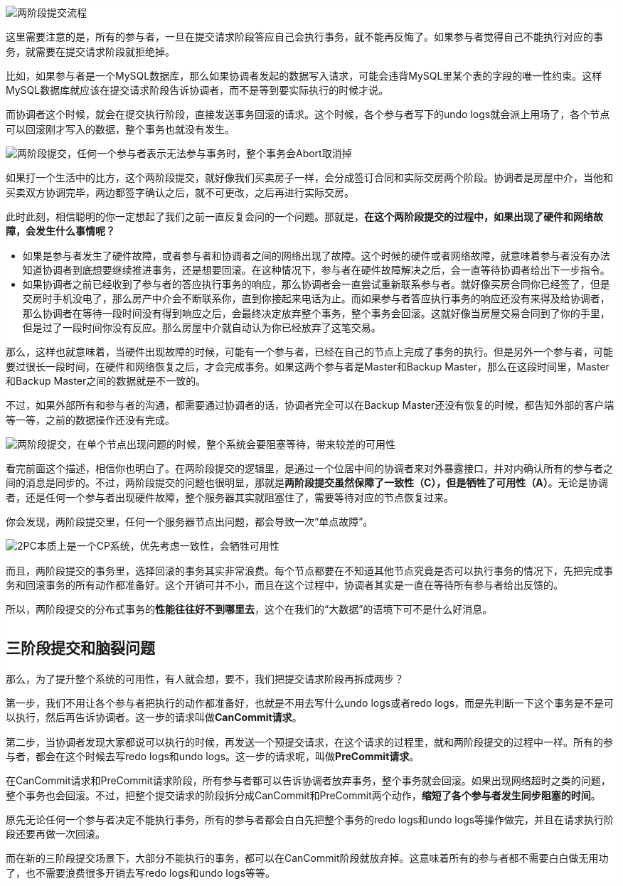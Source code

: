 ![](https://static001.geekbang.org/resource/image/5b/f1/5bcdd128d5aa647a53f40444de3fc9f1.jpg?wh=2000x1125 "两阶段提交流程")

这里需要注意的是，所有的参与者，一旦在提交请求阶段答应自己会执行事务，就不能再反悔了。如果参与者觉得自己不能执行对应的事务，就需要在提交请求阶段就拒绝掉。

比如，如果参与者是一个MySQL数据库，那么如果协调者发起的数据写入请求，可能会违背MySQL里某个表的字段的唯一性约束。这样MySQL数据库就应该在提交请求阶段告诉协调者，而不是等到要实际执行的时候才说。

而协调者这个时候，就会在提交执行阶段，直接发送事务回滚的请求。这个时候，各个参与者写下的undo logs就会派上用场了，各个节点可以回滚刚才写入的数据，整个事务也就没有发生。

![](https://static001.geekbang.org/resource/image/5a/11/5a22f111c9e2de96b647ba00196b6e11.jpg?wh=2000x1125 "两阶段提交，任何一个参与者表示无法参与事务时，整个事务会Abort取消掉")

如果打一个生活中的比方，这个两阶段提交，就好像我们买卖房子一样，会分成签订合同和实际交房两个阶段。协调者是房屋中介，当他和买卖双方协调完毕，两边都签字确认之后，就不可更改，之后再进行实际交房。

此时此刻，相信聪明的你一定想起了我们之前一直反复会问的一个问题。那就是，**在这个两阶段提交的过程中，如果出现了硬件和网络故障，会发生什么事情呢？**

- 如果是参与者发生了硬件故障，或者参与者和协调者之间的网络出现了故障。这个时候的硬件或者网络故障，就意味着参与者没有办法知道协调者到底想要继续推进事务，还是想要回滚。在这种情况下，参与者在硬件故障解决之后，会一直等待协调者给出下一步指令。
- 如果协调者之前已经收到了参与者的答应执行事务的响应，那么协调者会一直尝试重新联系参与者。就好像买房合同你已经签了，但是交房时手机没电了，那么房产中介会不断联系你，直到你接起来电话为止。而如果参与者答应执行事务的响应还没有来得及给协调者，那么协调者在等待一段时间没有得到响应之后，会最终决定放弃整个事务，整个事务会回滚。这就好像当房屋交易合同到了你的手里，但是过了一段时间你没有反应。那么房屋中介就自动认为你已经放弃了这笔交易。

那么，这样也就意味着，当硬件出现故障的时候，可能有一个参与者，已经在自己的节点上完成了事务的执行。但是另外一个参与者，可能要过很长一段时间，在硬件和网络恢复之后，才会完成事务。如果这两个参与者是Master和Backup Master，那么在这段时间里，Master和Backup Master之间的数据就是不一致的。

不过，如果外部所有和参与者的沟通，都需要通过协调者的话，协调者完全可以在Backup Master还没有恢复的时候，都告知外部的客户端等一等，之前的数据操作还没有完成。

![](https://static001.geekbang.org/resource/image/7e/51/7e92a6f26350394f367c05f1b143c851.jpg?wh=2000x1125 "两阶段提交，在单个节点出现问题的时候，整个系统会要阻塞等待，带来较差的可用性")

看完前面这个描述，相信你也明白了。在两阶段提交的逻辑里，是通过一个位居中间的协调者来对外暴露接口，并对内确认所有的参与者之间的消息是同步的。不过，两阶段提交的问题也很明显，那就是**两阶段提交虽然保障了一致性（C），但是牺牲了可用性（A）**。无论是协调者，还是任何一个参与者出现硬件故障，整个服务器其实就阻塞住了，需要等待对应的节点恢复过来。

你会发现，两阶段提交里，任何一个服务器节点出问题，都会导致一次“单点故障”。

![](https://static001.geekbang.org/resource/image/0b/f1/0b6115afafe3066673f98b7625yy50f1.jpg?wh=2000x1125 "2PC本质上是一个CP系统，优先考虑一致性，会牺牲可用性")

而且，两阶段提交的事务里，选择回滚的事务其实非常浪费。每个节点都要在不知道其他节点究竟是否可以执行事务的情况下，先把完成事务和回滚事务的所有动作都准备好。这个开销可并不小，而且在这个过程中，协调者其实是一直在等待所有参与者给出反馈的。

所以，两阶段提交的分布式事务的**性能往往好不到哪里去**，这个在我们的“大数据”的语境下可不是什么好消息。

## 三阶段提交和脑裂问题

那么，为了提升整个系统的可用性，有人就会想，要不，我们把提交请求阶段再拆成两步？

第一步，我们不用让各个参与者把执行的动作都准备好，也就是不用去写什么undo logs或者redo logs，而是先判断一下这个事务是不是可以执行，然后再告诉协调者。这一步的请求叫做**CanCommit请求**。

第二步，当协调者发现大家都说可以执行的时候，再发送一个预提交请求，在这个请求的过程里，就和两阶段提交的过程中一样。所有的参与者，都会在这个时候去写redo logs和undo logs。这一步的请求呢，叫做**PreCommit请求**。

在CanCommit请求和PreCommit请求阶段，所有参与者都可以告诉协调者放弃事务，整个事务就会回滚。如果出现网络超时之类的问题，整个事务也会回滚。不过，把整个提交请求的阶段拆分成CanCommit和PreCommit两个动作，**缩短了各个参与者发生同步阻塞的时间**。

原先无论任何一个参与者决定不能执行事务，所有的参与者都会白白先把整个事务的redo logs和undo logs等操作做完，并且在请求执行阶段还要再做一次回滚。

而在新的三阶段提交场景下，大部分不能执行的事务，都可以在CanCommit阶段就放弃掉。这意味着所有的参与者都不需要白白做无用功了，也不需要浪费很多开销去写redo logs和undo logs等等。
